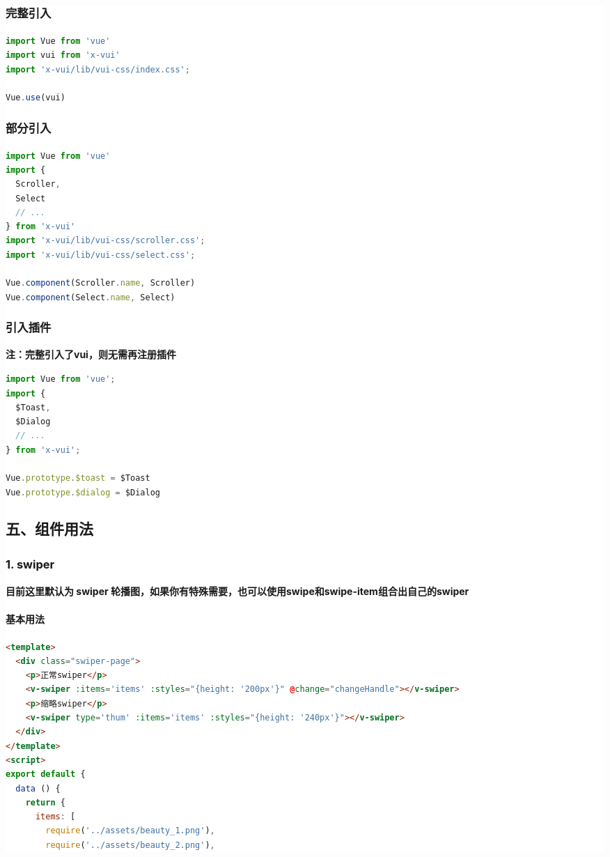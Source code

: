 ### 完整引入

```javascript
import Vue from 'vue'
import vui from 'x-vui'
import 'x-vui/lib/vui-css/index.css';

Vue.use(vui)
```

### 部分引入

```javascript
import Vue from 'vue'
import {
  Scroller,
  Select
  // ...
} from 'x-vui'
import 'x-vui/lib/vui-css/scroller.css';
import 'x-vui/lib/vui-css/select.css';

Vue.component(Scroller.name, Scroller)
Vue.component(Select.name, Select)
```

### 引入插件

**注：完整引入了vui，则无需再注册插件**

```javascript
import Vue from 'vue';
import { 
  $Toast, 
  $Dialog 
  // ...
} from 'x-vui';

Vue.prototype.$toast = $Toast
Vue.prototype.$dialog = $Dialog
```

## 五、组件用法
### 1. swiper

**目前这里默认为 swiper 轮播图，如果你有特殊需要，也可以使用swipe和swipe-item组合出自己的swiper**

#### 基本用法

```html
<template>
  <div class="swiper-page">
    <p>正常swiper</p>
    <v-swiper :items='items' :styles="{height: '200px'}" @change="changeHandle"></v-swiper>
    <p>缩略swiper</p>
    <v-swiper type='thum' :items='items' :styles="{height: '240px'}"></v-swiper>
  </div>
</template>
<script>
export default {
  data () {
    return {
      items: [
        require('../assets/beauty_1.png'),
        require('../assets/beauty_2.png'),
```